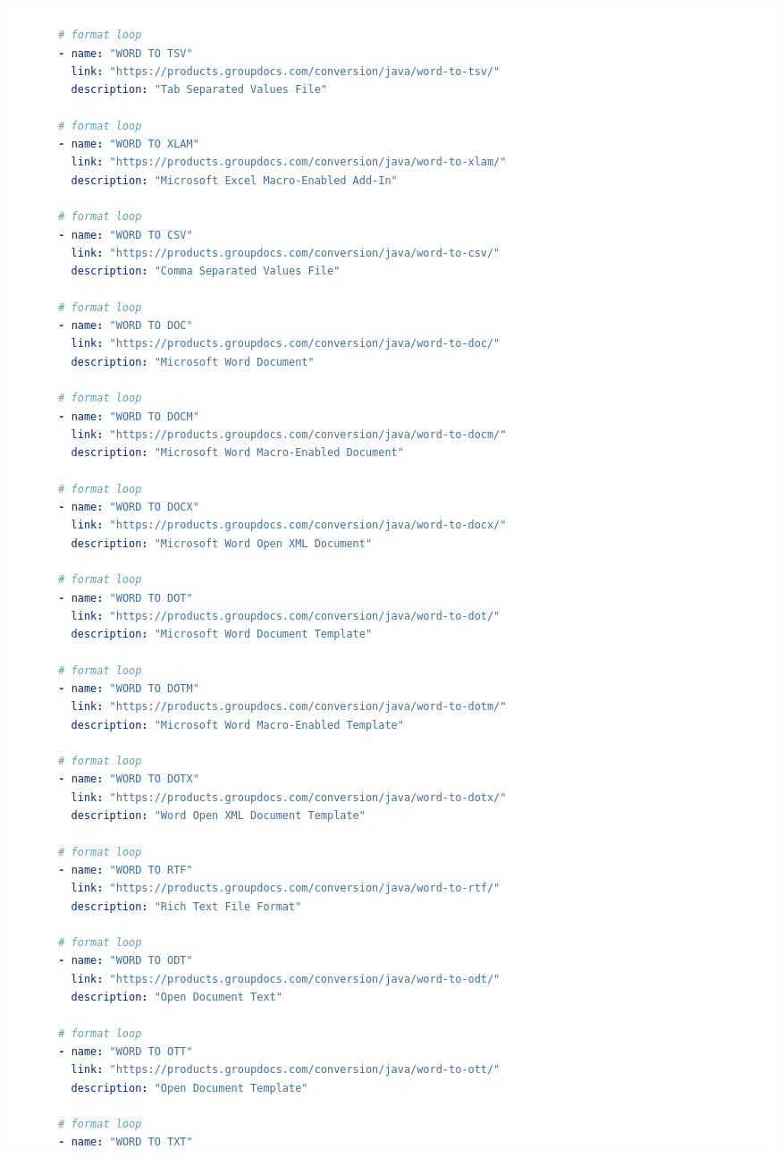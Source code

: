 ```yaml

        # format loop
        - name: "WORD TO TSV"
          link: "https://products.groupdocs.com/conversion/java/word-to-tsv/"
          description: "Tab Separated Values File"

        # format loop
        - name: "WORD TO XLAM"
          link: "https://products.groupdocs.com/conversion/java/word-to-xlam/"
          description: "Microsoft Excel Macro-Enabled Add-In"

        # format loop
        - name: "WORD TO CSV"
          link: "https://products.groupdocs.com/conversion/java/word-to-csv/"
          description: "Comma Separated Values File"

        # format loop
        - name: "WORD TO DOC"
          link: "https://products.groupdocs.com/conversion/java/word-to-doc/"
          description: "Microsoft Word Document"

        # format loop
        - name: "WORD TO DOCM"
          link: "https://products.groupdocs.com/conversion/java/word-to-docm/"
          description: "Microsoft Word Macro-Enabled Document"

        # format loop
        - name: "WORD TO DOCX"
          link: "https://products.groupdocs.com/conversion/java/word-to-docx/"
          description: "Microsoft Word Open XML Document"

        # format loop
        - name: "WORD TO DOT"
          link: "https://products.groupdocs.com/conversion/java/word-to-dot/"
          description: "Microsoft Word Document Template"

        # format loop
        - name: "WORD TO DOTM"
          link: "https://products.groupdocs.com/conversion/java/word-to-dotm/"
          description: "Microsoft Word Macro-Enabled Template"

        # format loop
        - name: "WORD TO DOTX"
          link: "https://products.groupdocs.com/conversion/java/word-to-dotx/"
          description: "Word Open XML Document Template"

        # format loop
        - name: "WORD TO RTF"
          link: "https://products.groupdocs.com/conversion/java/word-to-rtf/"
          description: "Rich Text File Format"

        # format loop
        - name: "WORD TO ODT"
          link: "https://products.groupdocs.com/conversion/java/word-to-odt/"
          description: "Open Document Text"

        # format loop
        - name: "WORD TO OTT"
          link: "https://products.groupdocs.com/conversion/java/word-to-ott/"
          description: "Open Document Template"

        # format loop
        - name: "WORD TO TXT"
```
